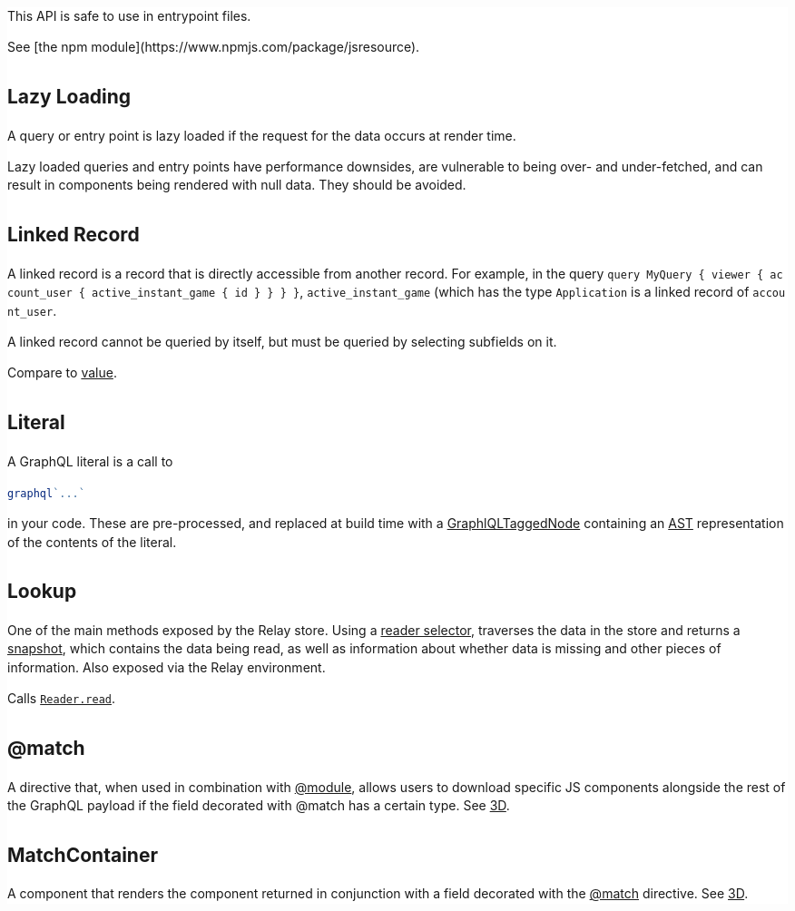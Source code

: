 This API is safe to use in entrypoint files.

<OssOnly>
See [the npm module](https://www.npmjs.com/package/jsresource).
</OssOnly>

## Lazy Loading

A query or entry point is lazy loaded if the request for the data occurs at render time.

Lazy loaded queries and entry points have performance downsides, are vulnerable to being over- and under-fetched, and can result in components being rendered with null data. They should be avoided.

## Linked Record

A linked record is a record that is directly accessible from another record. For example, in the query `query MyQuery { viewer { account_user { active_instant_game { id } } } }`, `active_instant_game` (which has the type `Application` is a linked record of `account_user`.

A linked record cannot be queried by itself, but must be queried by selecting subfields on it.

Compare to [value](#value).

## Literal

A GraphQL literal is a call to

```javascript
graphql`...`
```

in your code. These are pre-processed, and replaced at build time with a [GraphlQLTaggedNode](#graphqltaggednode) containing an [AST](#ast) representation of the contents of the literal.

## Lookup

One of the main methods exposed by the Relay store. Using a [reader selector](#reader-selector), traverses the data in the store and returns a [snapshot](#snapshot), which contains the data being read, as well as information about whether data is missing and other pieces of information. Also exposed via the Relay environment.

Calls [`Reader.read`](#reader).

## @match

A directive that, when used in combination with [@module](#module), allows users to download specific JS components alongside the rest of the GraphQL payload if the field decorated with @match has a certain type. See [3D](#3d).

## MatchContainer

A component that renders the component returned in conjunction with a field decorated with the [@match](#match) directive. See [3D](#3d).
